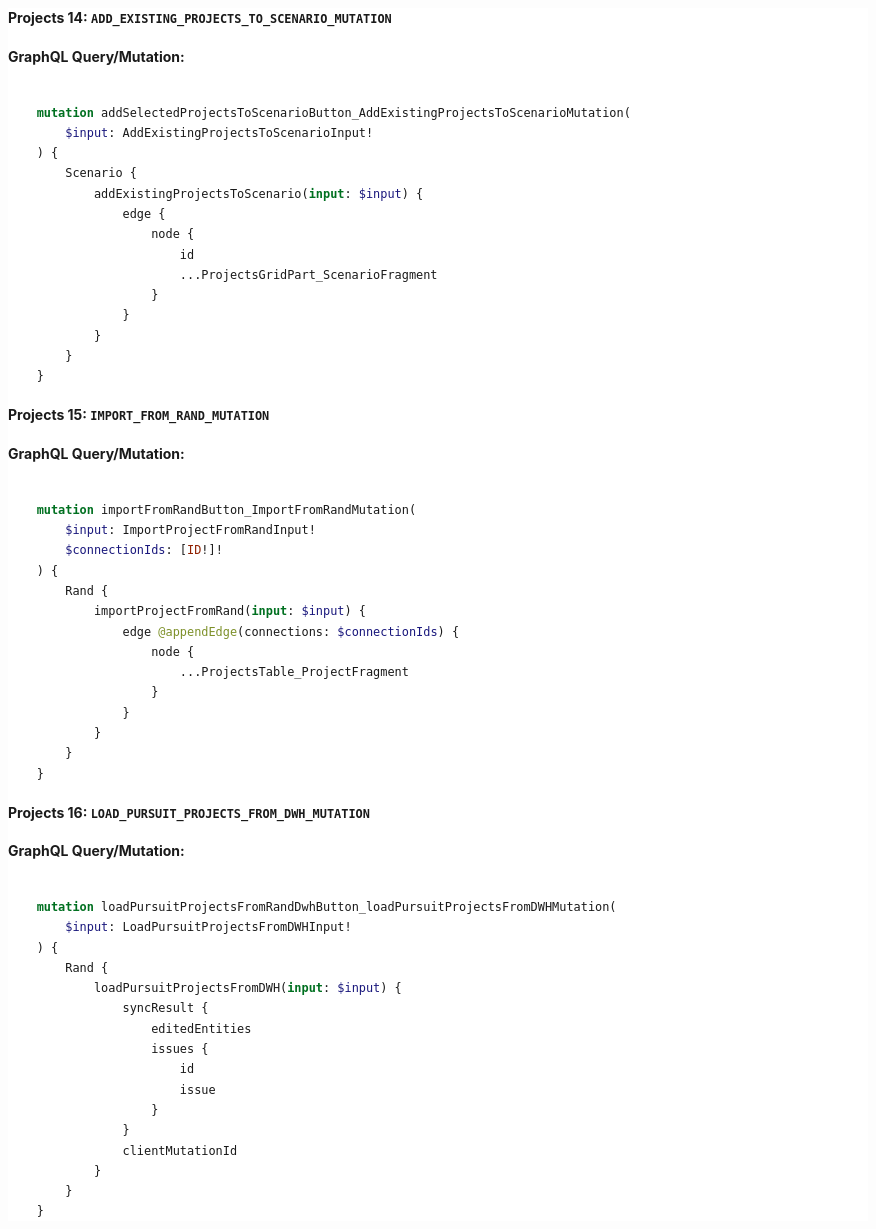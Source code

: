 #### Projects 14: `ADD_EXISTING_PROJECTS_TO_SCENARIO_MUTATION`
**GraphQL Query/Mutation:**
```graphql

	mutation addSelectedProjectsToScenarioButton_AddExistingProjectsToScenarioMutation(
		$input: AddExistingProjectsToScenarioInput!
	) {
		Scenario {
			addExistingProjectsToScenario(input: $input) {
				edge {
					node {
						id
						...ProjectsGridPart_ScenarioFragment
					}
				}
			}
		}
	}

```

#### Projects 15: `IMPORT_FROM_RAND_MUTATION`
**GraphQL Query/Mutation:**
```graphql

	mutation importFromRandButton_ImportFromRandMutation(
		$input: ImportProjectFromRandInput!
		$connectionIds: [ID!]!
	) {
		Rand {
			importProjectFromRand(input: $input) {
				edge @appendEdge(connections: $connectionIds) {
					node {
						...ProjectsTable_ProjectFragment
					}
				}
			}
		}
	}

```

#### Projects 16: `LOAD_PURSUIT_PROJECTS_FROM_DWH_MUTATION`
**GraphQL Query/Mutation:**
```graphql

	mutation loadPursuitProjectsFromRandDwhButton_loadPursuitProjectsFromDWHMutation(
		$input: LoadPursuitProjectsFromDWHInput!
	) {
		Rand {
			loadPursuitProjectsFromDWH(input: $input) {
				syncResult {
					editedEntities
					issues {
						id
						issue
					}
				}
				clientMutationId
			}
		}
	}

```